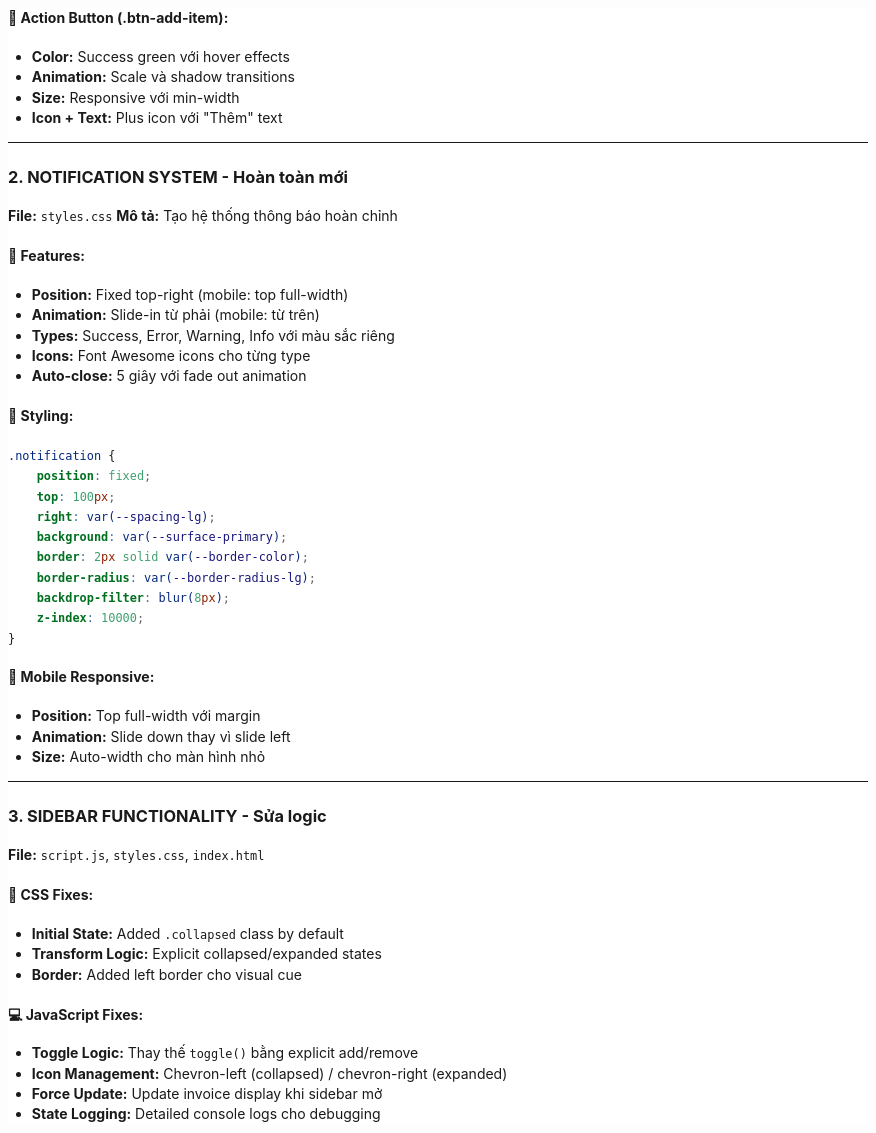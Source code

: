 #### 🎯 Action Button (.btn-add-item):
- **Color:** Success green với hover effects
- **Animation:** Scale và shadow transitions
- **Size:** Responsive với min-width
- **Icon + Text:** Plus icon với "Thêm" text

---

### 2. NOTIFICATION SYSTEM - Hoàn toàn mới
**File:** `styles.css`
**Mô tả:** Tạo hệ thống thông báo hoàn chỉnh

#### 🔔 Features:
- **Position:** Fixed top-right (mobile: top full-width)
- **Animation:** Slide-in từ phải (mobile: từ trên)
- **Types:** Success, Error, Warning, Info với màu sắc riêng
- **Icons:** Font Awesome icons cho từng type
- **Auto-close:** 5 giây với fade out animation

#### 🎨 Styling:
```css
.notification {
    position: fixed;
    top: 100px;
    right: var(--spacing-lg);
    background: var(--surface-primary);
    border: 2px solid var(--border-color);
    border-radius: var(--border-radius-lg);
    backdrop-filter: blur(8px);
    z-index: 10000;
}
```

#### 📱 Mobile Responsive:
- **Position:** Top full-width với margin
- **Animation:** Slide down thay vì slide left
- **Size:** Auto-width cho màn hình nhỏ

---

### 3. SIDEBAR FUNCTIONALITY - Sửa logic
**File:** `script.js`, `styles.css`, `index.html`

#### 🔧 CSS Fixes:
- **Initial State:** Added `.collapsed` class by default
- **Transform Logic:** Explicit collapsed/expanded states
- **Border:** Added left border cho visual cue

#### 💻 JavaScript Fixes:
- **Toggle Logic:** Thay thế `toggle()` bằng explicit add/remove
- **Icon Management:** Chevron-left (collapsed) / chevron-right (expanded)
- **Force Update:** Update invoice display khi sidebar mở
- **State Logging:** Detailed console logs cho debugging
